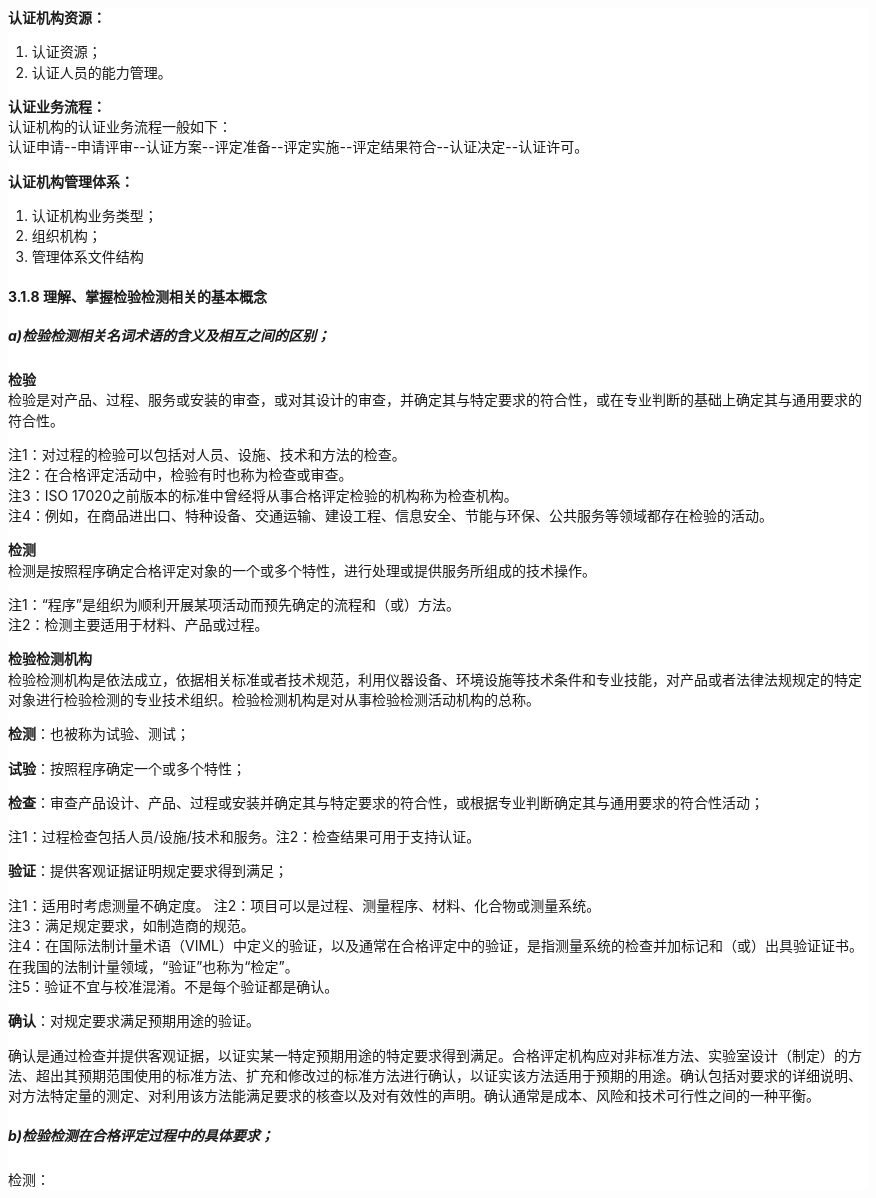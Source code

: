 

**认证机构资源：**  
1. 认证资源；
2. 认证人员的能力管理。

**认证业务流程：**  
认证机构的认证业务流程一般如下：  
认证申请--申请评审--认证方案--评定准备--评定实施--评定结果符合--认证决定--认证许可。

**认证机构管理体系：**  
1. 认证机构业务类型；
2. 组织机构；
3. 管理体系文件结构

#### 3.1.8 理解、掌握检验检测相关的基本概念   

##### a)检验检测相关名词术语的含义及相互之间的区别；  
**检验**  
检验是对产品、过程、服务或安装的审查，或对其设计的审查，并确定其与特定要求的符合性，或在专业判断的基础上确定其与通用要求的符合性。

注1：对过程的检验可以包括对人员、设施、技术和方法的检查。  
注2：在合格评定活动中，检验有时也称为检查或审查。  
注3：ISO 17020之前版本的标准中曾经将从事合格评定检验的机构称为检查机构。  
注4：例如，在商品进出口、特种设备、交通运输、建设工程、信息安全、节能与环保、公共服务等领域都存在检验的活动。

**检测**  
检测是按照程序确定合格评定对象的一个或多个特性，进行处理或提供服务所组成的技术操作。

注1：“程序”是组织为顺利开展某项活动而预先确定的流程和（或）方法。  
注2：检测主要适用于材料、产品或过程。

**检验检测机构**  
检验检测机构是依法成立，依据相关标准或者技术规范，利用仪器设备、环境设施等技术条件和专业技能，对产品或者法律法规规定的特定对象进行检验检测的专业技术组织。检验检测机构是对从事检验检测活动机构的总称。

**检测**：也被称为试验、测试；

**试验**：按照程序确定一个或多个特性；

**检查**：审查产品设计、产品、过程或安装并确定其与特定要求的符合性，或根据专业判断确定其与通用要求的符合性活动；

注1：过程检查包括人员/设施/技术和服务。注2：检查结果可用于支持认证。

**验证**：提供客观证据证明规定要求得到满足；

注1：适用时考虑测量不确定度。 
注2：项目可以是过程、测量程序、材料、化合物或测量系统。  
注3：满足规定要求，如制造商的规范。  
注4：在国际法制计量术语（VIML）中定义的验证，以及通常在合格评定中的验证，是指测量系统的检查并加标记和（或）出具验证证书。在我国的法制计量领域，“验证”也称为“检定”。  
注5：验证不宜与校准混淆。不是每个验证都是确认。

**确认**：对规定要求满足预期用途的验证。

确认是通过检查并提供客观证据，以证实某一特定预期用途的特定要求得到满足。合格评定机构应对非标准方法、实验室设计（制定）的方法、超出其预期范围使用的标准方法、扩充和修改过的标准方法进行确认，以证实该方法适用于预期的用途。确认包括对要求的详细说明、对方法特定量的测定、对利用该方法能满足要求的核查以及对有效性的声明。确认通常是成本、风险和技术可行性之间的一种平衡。

##### b)检验检测在合格评定过程中的具体要求；  
检测：
